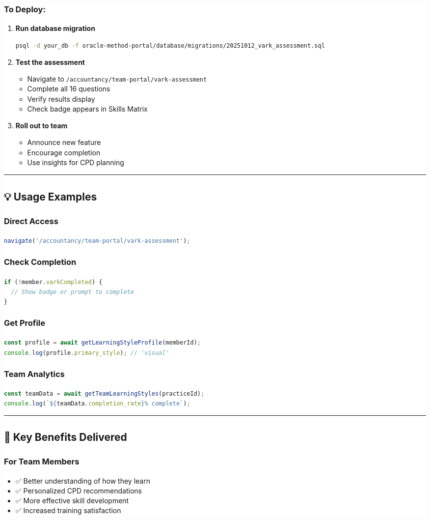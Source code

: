 ### To Deploy:
1. **Run database migration**
   ```bash
   psql -d your_db -f oracle-method-portal/database/migrations/20251012_vark_assessment.sql
   ```

2. **Test the assessment**
   - Navigate to `/accountancy/team-portal/vark-assessment`
   - Complete all 16 questions
   - Verify results display
   - Check badge appears in Skills Matrix

3. **Roll out to team**
   - Announce new feature
   - Encourage completion
   - Use insights for CPD planning

---

## 💡 Usage Examples

### Direct Access
```typescript
navigate('/accountancy/team-portal/vark-assessment');
```

### Check Completion
```typescript
if (!member.varkCompleted) {
  // Show badge or prompt to complete
}
```

### Get Profile
```typescript
const profile = await getLearningStyleProfile(memberId);
console.log(profile.primary_style); // 'visual'
```

### Team Analytics
```typescript
const teamData = await getTeamLearningStyles(practiceId);
console.log(`${teamData.completion_rate}% complete`);
```

---

## 🌟 Key Benefits Delivered

### For Team Members
- ✅ Better understanding of how they learn
- ✅ Personalized CPD recommendations
- ✅ More effective skill development
- ✅ Increased training satisfaction
